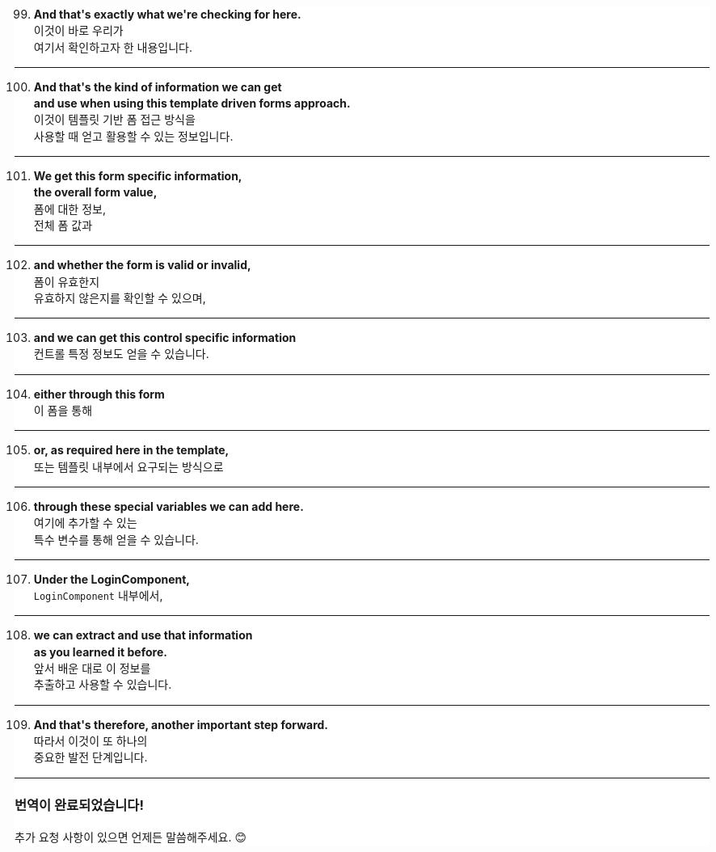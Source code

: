 
99. **And that's exactly what we're checking for here.**  
    이것이 바로 우리가  
    여기서 확인하고자 한 내용입니다.

---

100. **And that's the kind of information we can get  
     and use when using this template driven forms approach.**  
     이것이 템플릿 기반 폼 접근 방식을  
     사용할 때 얻고 활용할 수 있는 정보입니다.

---

101. **We get this form specific information,  
     the overall form value,**  
     폼에 대한 정보,  
     전체 폼 값과

---

102. **and whether the form is valid or invalid,**  
     폼이 유효한지  
     유효하지 않은지를 확인할 수 있으며,

---

103. **and we can get this control specific information**  
     컨트롤 특정 정보도 얻을 수 있습니다.

---

104. **either through this form**  
     이 폼을 통해

---

105. **or, as required here in the template,**  
     또는 템플릿 내부에서 요구되는 방식으로

---

106. **through these special variables we can add here.**  
     여기에 추가할 수 있는  
     특수 변수를 통해 얻을 수 있습니다.

---

107. **Under the LoginComponent,**  
     `LoginComponent` 내부에서,

---

108. **we can extract and use that information  
     as you learned it before.**  
     앞서 배운 대로 이 정보를  
     추출하고 사용할 수 있습니다.

---

109. **And that's therefore, another important step forward.**  
     따라서 이것이 또 하나의  
     중요한 발전 단계입니다.

---

### 번역이 완료되었습니다!
추가 요청 사항이 있으면 언제든 말씀해주세요. 😊

